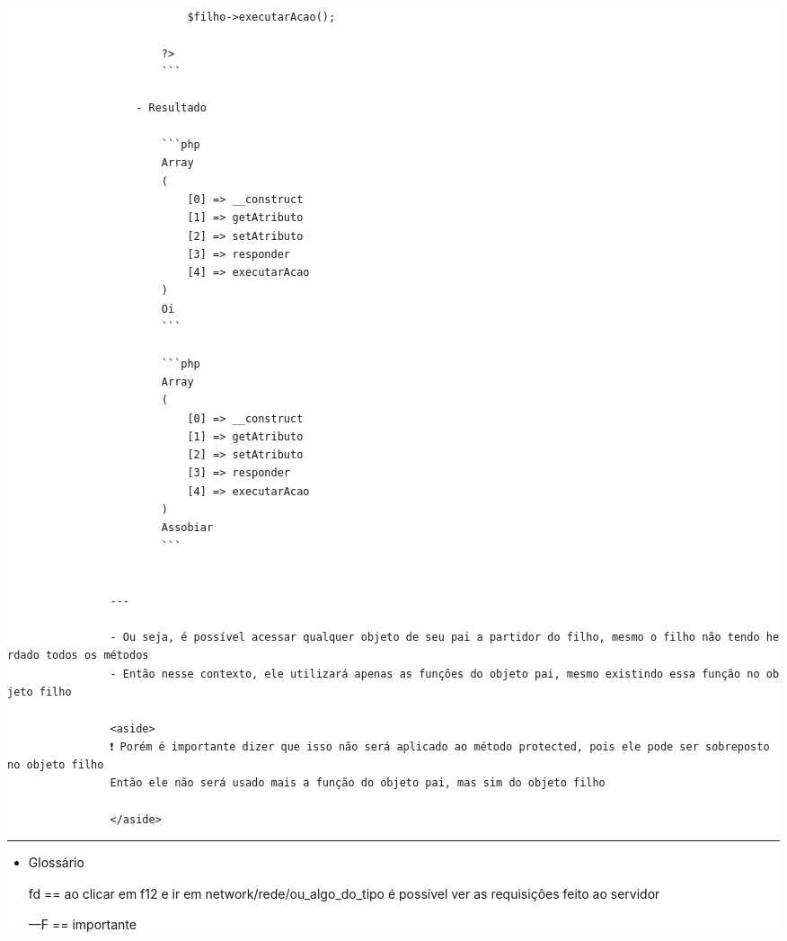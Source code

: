                                 $filho->executarAcao();
                            
                            ?>
                            ```
                            
                        - Resultado
                            
                            ```php
                            Array
                            (
                                [0] => __construct
                                [1] => getAtributo
                                [2] => setAtributo
                                [3] => responder
                                [4] => executarAcao
                            )
                            Oi
                            ```
                            
                            ```php
                            Array
                            (
                                [0] => __construct
                                [1] => getAtributo
                                [2] => setAtributo
                                [3] => responder
                                [4] => executarAcao
                            )
                            Assobiar
                            ```
                            
                    
                    ---
                    
                    - Ou seja, é possível acessar qualquer objeto de seu pai a partidor do filho, mesmo o filho não tendo herdado todos os métodos
                    - Então nesse contexto, ele utilizará apenas as funções do objeto pai, mesmo existindo essa função no objeto filho
                    
                    <aside>
                    ❗ Porém é importante dizer que isso não será aplicado ao método protected, pois ele pode ser sobreposto no objeto filho
                    Então ele não será usado mais a função do objeto pai, mas sim do objeto filho
                    
                    </aside>
                    
        

---

- Glossário
    
    fd == ao clicar em f12 e ir em network/rede/ou_algo_do_tipo é possível ver as requisições feito ao servidor
    
    —F == importante